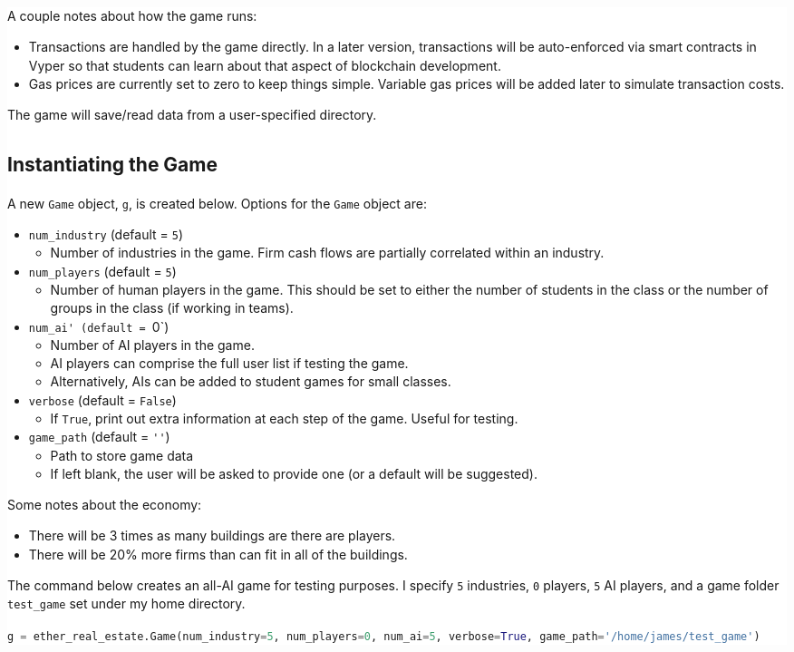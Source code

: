 A couple notes about how the game runs:
* Transactions are handled by the game directly.  In a later version, transactions will be auto-enforced via smart contracts in Vyper so that students can learn about that aspect of blockchain development.
* Gas prices are currently set to zero to keep things simple.  Variable gas prices will be added later to simulate transaction costs.

The game will save/read data from a user-specified directory.

## Instantiating the Game
A new `Game` object, `g`, is created below.  Options for the `Game` object are:
* `num_industry` (default = `5`)
  * Number of industries in the game.  Firm cash flows are partially correlated within an industry.
* `num_players` (default = `5`)
  * Number of human players in the game.  This should be set to either the number of students in the class or the number of groups in the class (if working in teams).
* `num_ai' (default = `0`)
  * Number of AI players in the game.
  * AI players can comprise the full user list if testing the game.
  * Alternatively, AIs can be added to student games for small classes.
* `verbose` (default = `False`)
  * If `True`, print out extra information at each step of the game.  Useful for testing.
* `game_path` (default = `''`)
  * Path to store game data
  * If left blank, the user will be asked to provide one (or a default will be suggested).

Some notes about the economy:
* There will be 3 times as many buildings are there are players.
* There will be 20% more firms than can fit in all of the buildings.

The command below creates an all-AI game for testing purposes.  I specify `5` industries, `0` players, `5` AI players, and a game folder `test_game` set under my home directory.


```python
g = ether_real_estate.Game(num_industry=5, num_players=0, num_ai=5, verbose=True, game_path='/home/james/test_game')
```
